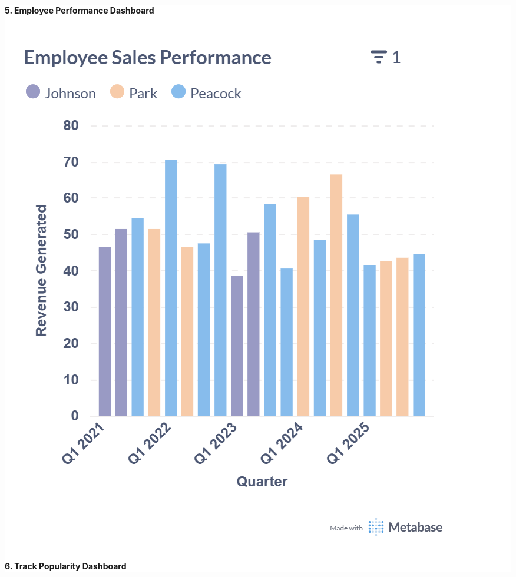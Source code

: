 #### 5. **Employee Performance Dashboard**
![Employee Sales Performance](../../assets/dashboards/Metabase-Employee%20Sales%20Performance-9_27_2025,%202_40_46%20PM.png)

#### 6. **Track Popularity Dashboard**